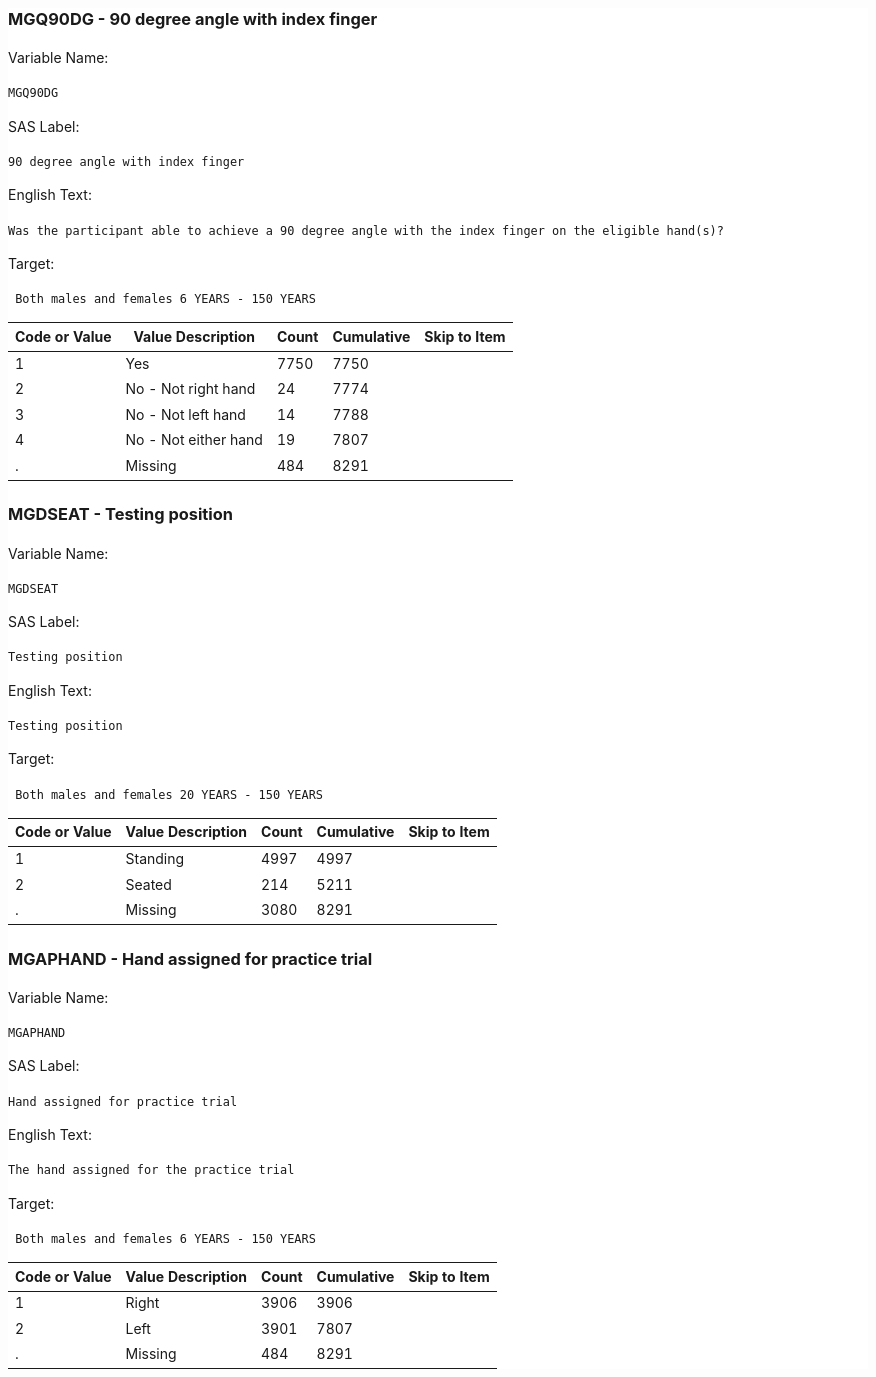### MGQ90DG - 90 degree angle with index finger

Variable Name:

    MGQ90DG
SAS Label:

    90 degree angle with index finger
English Text:

    Was the participant able to achieve a 90 degree angle with the index finger on the eligible hand(s)?
Target:

     Both males and females 6 YEARS - 150 YEARS
Code or Value | Value Description | Count | Cumulative | Skip to Item  
---|---|---|---|---  
1 | Yes | 7750 | 7750 |   
2 | No - Not right hand | 24 | 7774 |   
3 | No - Not left hand | 14 | 7788 |   
4 | No - Not either hand | 19 | 7807 |   
. | Missing | 484 | 8291 |   
  
### MGDSEAT - Testing position

Variable Name:

    MGDSEAT
SAS Label:

    Testing position
English Text:

    Testing position
Target:

     Both males and females 20 YEARS - 150 YEARS
Code or Value | Value Description | Count | Cumulative | Skip to Item  
---|---|---|---|---  
1 | Standing | 4997 | 4997 |   
2 | Seated | 214 | 5211 |   
. | Missing | 3080 | 8291 |   
  
### MGAPHAND - Hand assigned for practice trial

Variable Name:

    MGAPHAND
SAS Label:

    Hand assigned for practice trial
English Text:

    The hand assigned for the practice trial
Target:

     Both males and females 6 YEARS - 150 YEARS
Code or Value | Value Description | Count | Cumulative | Skip to Item  
---|---|---|---|---  
1 | Right | 3906 | 3906 |   
2 | Left | 3901 | 7807 |   
. | Missing | 484 | 8291 |   
  